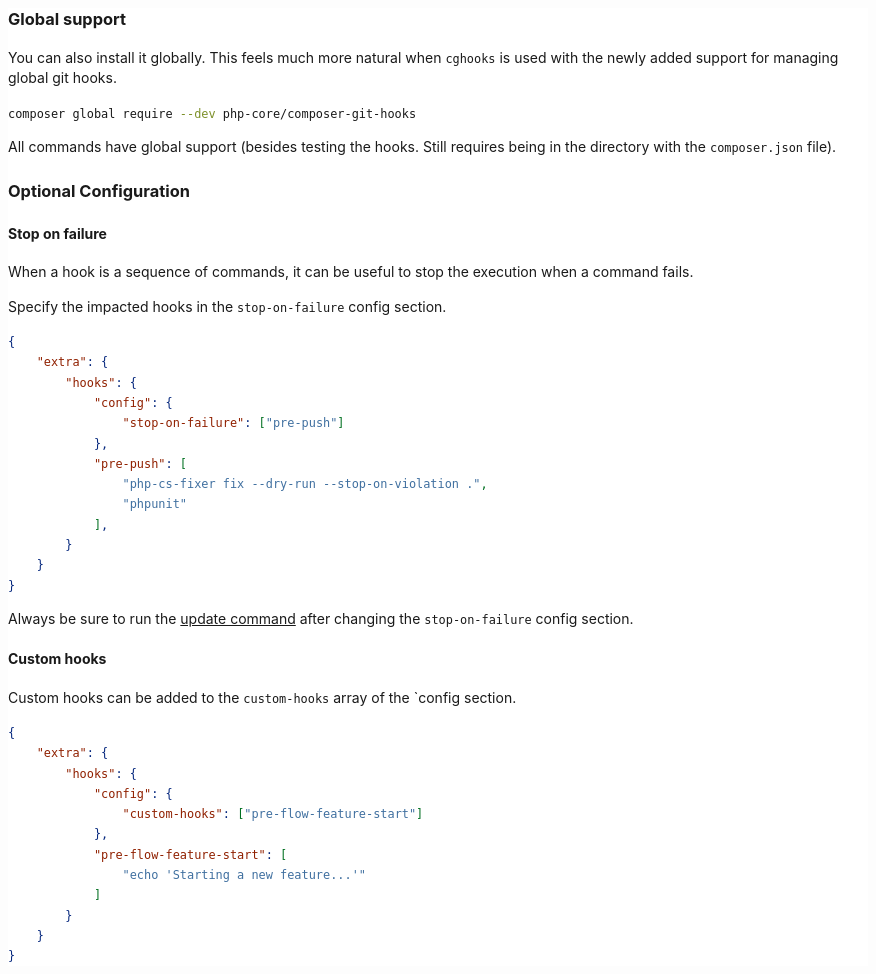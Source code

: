 ### Global support

You can also install it globally. This feels much more natural when `cghooks` is used with the newly added support for managing global git hooks.

```sh
composer global require --dev php-core/composer-git-hooks
```

All commands have global support (besides testing the hooks. Still requires being in the directory with the `composer.json` file).

### Optional Configuration

#### Stop on failure

When a hook is a sequence of commands, it can be useful to stop the execution when a command fails.

Specify the impacted hooks in the `stop-on-failure` config section.

```json
{
    "extra": {
        "hooks": {
            "config": {
                "stop-on-failure": ["pre-push"]
            },
            "pre-push": [
                "php-cs-fixer fix --dry-run --stop-on-violation .",
                "phpunit"
            ],
        }
    }
}
```

Always be sure to run the [update command](#updating-hooks) after changing the `stop-on-failure` config section.

#### Custom hooks

Custom hooks can be added to the `custom-hooks` array of the `config section.

```json
{
    "extra": {
        "hooks": {
            "config": {
                "custom-hooks": ["pre-flow-feature-start"]
            },
            "pre-flow-feature-start": [
                "echo 'Starting a new feature...'"
            ]
        }
    }
}
```


[badge-downloads]: https://img.shields.io/packagist/dt/brainmaestro/composer-git-hooks.svg?style=flat-square
[badge-license]: https://img.shields.io/badge/license-MIT-brightgreen.svg
[badge-packagist]: https://img.shields.io/packagist/v/brainmaestro/composer-git-hooks.svg?style=flat-square
[badge-stable]: https://poser.pugx.org/your-app-rocks/eloquent-uuid/v/stable
[badge-travis]: https://img.shields.io/travis/BrainMaestro/composer-git-hooks.svg?style=flat-square
[link-author]: https://github.com/BrainMaestro
[link-composer-events]: https://getcomposer.org/doc/articles/scripts.md#command-events
[link-contributors]: ../../contributors
[link-husky]: https://github.com/typicode/husky
[link-packagist]: https://packagist.org/packages/brainmaestro/composer-git-hooks
[link-travis]: https://travis-ci.org/BrainMaestro/composer-git-hooks